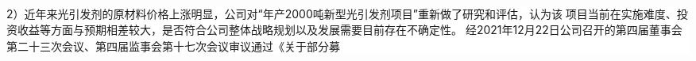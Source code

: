 2）近年来光引发剂的原材料价格上涨明显，公司对“年产2000吨新型光引发剂项目”重新做了研究和评估，认为该
项目当前在实施难度、投资收益等方面与预期相差较大，是否符合公司整体战略规划以及发展需要目前存在不确定性。
经2021年12月22日公司召开的第四届董事会第二十三次会议、第四届监事会第十七次会议审议通过《关于部分募
